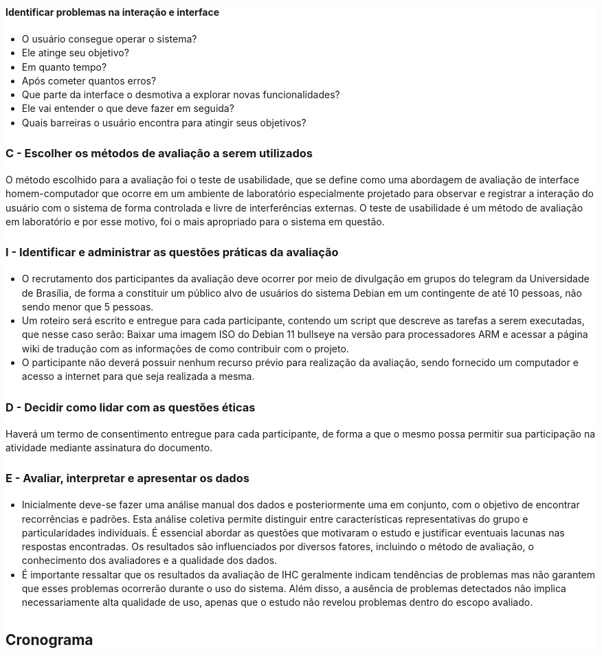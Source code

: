 #### Identificar problemas na interação e interface

- O usuário consegue operar o sistema?
- Ele atinge seu objetivo? 
- Em quanto tempo? 
- Após cometer quantos erros?
- Que parte da interface o desmotiva a explorar novas funcionalidades?
- Ele vai entender o que deve fazer em seguida?
- Quais barreiras o usuário encontra para atingir seus objetivos? 

### C - Escolher os métodos de avaliação a serem utilizados

O método escolhido para a avaliação foi o teste de usabilidade, que se define como uma abordagem de avaliação de interface homem-computador que ocorre em um ambiente de laboratório especialmente projetado para observar e registrar a interação do usuário com o sistema de forma controlada e livre de interferências externas. O teste de usabilidade é um método de avaliação em laboratório e por esse motivo, foi o mais apropriado para o sistema em questão.

### I - Identificar e administrar as questões práticas da avaliação

- O recrutamento dos participantes da avaliação deve ocorrer por meio de divulgação em grupos do telegram da Universidade de Brasília, de forma a constituir um público alvo de usuários do sistema Debian em um contingente de até 10 pessoas, não sendo menor que 5 pessoas.
- Um roteiro será escrito e entregue para cada participante, contendo um script que descreve as tarefas a serem executadas, que nesse caso serão: Baixar uma imagem ISO do Debian 11 bullseye na versão para processadores ARM e acessar a página wiki de tradução com as informações de como contribuir com o projeto.
- O participante não deverá possuir nenhum recurso prévio para realização da avaliação, sendo fornecido um computador e acesso a internet para que seja realizada a mesma.


### D - Decidir como lidar com as questões éticas

Haverá um termo de consentimento entregue para cada participante, de forma a que o mesmo possa permitir sua participação na atividade mediante assinatura do documento.

### E - Avaliar, interpretar e apresentar os dados

- Inicialmente deve-se fazer uma análise manual dos dados e posteriormente uma em conjunto, com o objetivo de encontrar recorrências e padrões. Esta análise coletiva permite distinguir entre características representativas do grupo e particularidades individuais. É essencial abordar as questões que motivaram o estudo e justificar eventuais lacunas nas respostas encontradas. Os resultados são influenciados por diversos fatores, incluindo o método de avaliação, o conhecimento dos avaliadores e a qualidade dos dados.
- É importante ressaltar que os resultados da avaliação de IHC geralmente indicam tendências de problemas mas não garantem que esses problemas ocorrerão durante o uso do sistema. Além disso, a ausência de problemas detectados não implica necessariamente alta qualidade de uso, apenas que o estudo não revelou problemas dentro do escopo avaliado.

## Cronograma
